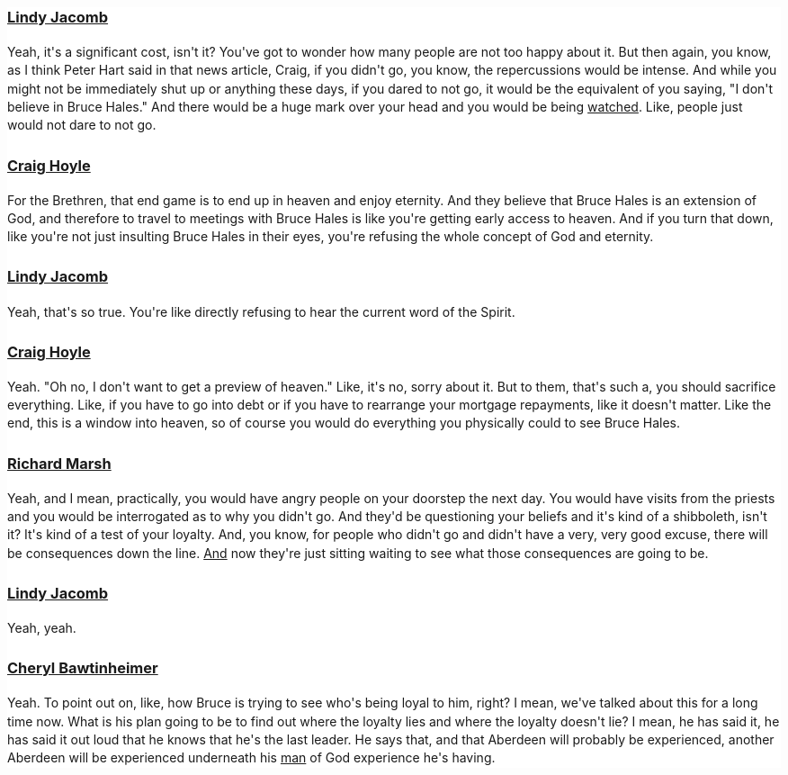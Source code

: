 ### [**Lindy Jacomb**](https://www.youtube.com/watch?v=ynNxoAcqohk&t=2347s)

Yeah, it's a significant cost, isn't it? You've got to wonder how many people are not too happy about it. But then again, you know, as I think Peter Hart said in that news article, Craig, if you didn't go, you know, the repercussions would be intense. And while you might not be immediately shut up or anything these days, if you dared to not go, it would be the equivalent of you saying, "I don't believe in Bruce Hales." And there would be a huge mark over your head and you would be being [watched](https://www.youtube.com/watch?v=ynNxoAcqohk&t=2377s). Like, people just would not dare to not go.

### [**Craig Hoyle**](https://www.youtube.com/watch?v=ynNxoAcqohk&t=2381s)

For the Brethren, that end game is to end up in heaven and enjoy eternity. And they believe that Bruce Hales is an extension of God, and therefore to travel to meetings with Bruce Hales is like you're getting early access to heaven. And if you turn that down, like you're not just insulting Bruce Hales in their eyes, you're refusing the whole concept of God and eternity.

### [**Lindy Jacomb**](https://www.youtube.com/watch?v=ynNxoAcqohk&t=2405s)

Yeah, that's so true. You're like directly refusing to hear the current word of the Spirit.

### [**Craig Hoyle**](https://www.youtube.com/watch?v=ynNxoAcqohk&t=2411s)

Yeah. "Oh no, I don't want to get a preview of heaven." Like, it's no, sorry about it. But to them, that's such a, you should sacrifice everything. Like, if you have to go into debt or if you have to rearrange your mortgage repayments, like it doesn't matter. Like the end, this is a window into heaven, so of course you would do everything you physically could to see Bruce Hales.

### [**Richard Marsh**](https://www.youtube.com/watch?v=ynNxoAcqohk&t=2436s)

Yeah, and I mean, practically, you would have angry people on your doorstep the next day. You would have visits from the priests and you would be interrogated as to why you didn't go. And they'd be questioning your beliefs and it's kind of a shibboleth, isn't it? It's kind of a test of your loyalty. And, you know, for people who didn't go and didn't have a very, very good excuse, there will be consequences down the line. [And](https://www.youtube.com/watch?v=ynNxoAcqohk&t=2467s) now they're just sitting waiting to see what those consequences are going to be.

### [**Lindy Jacomb**](https://www.youtube.com/watch?v=ynNxoAcqohk&t=2470s)

Yeah, yeah.

### [**Cheryl Bawtinheimer**](https://www.youtube.com/watch?v=ynNxoAcqohk&t=2472s)

Yeah. To point out on, like, how Bruce is trying to see who's being loyal to him, right? I mean, we've talked about this for a long time now. What is his plan going to be to find out where the loyalty lies and where the loyalty doesn't lie? I mean, he has said it, he has said it out loud that he knows that he's the last leader. He says that, and that Aberdeen will probably be experienced, another Aberdeen will be experienced underneath his [man](https://www.youtube.com/watch?v=ynNxoAcqohk&t=2502s) of God experience he's having.

